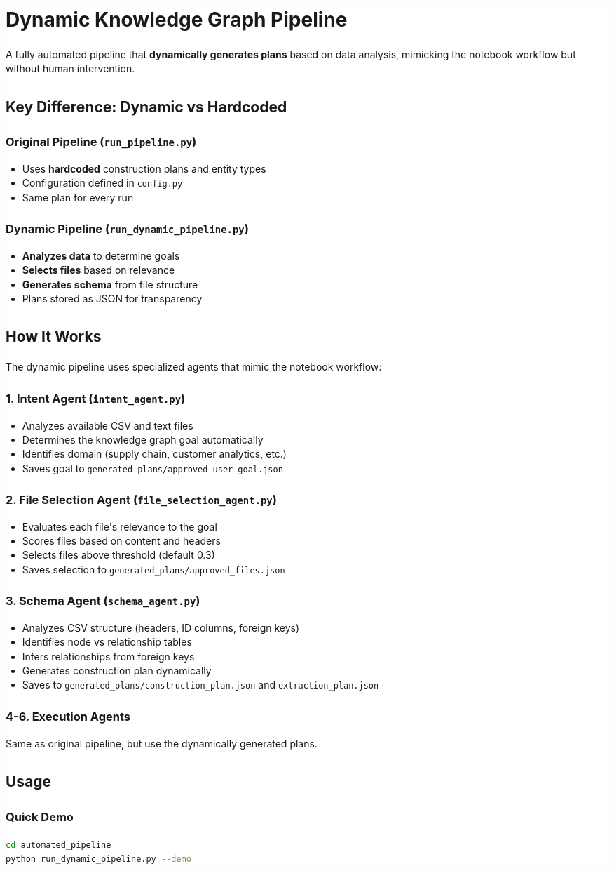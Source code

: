 # Dynamic Knowledge Graph Pipeline

A fully automated pipeline that **dynamically generates plans** based on data analysis, mimicking the notebook workflow but without human intervention.

## Key Difference: Dynamic vs Hardcoded

### Original Pipeline (`run_pipeline.py`)
- Uses **hardcoded** construction plans and entity types
- Configuration defined in `config.py`
- Same plan for every run

### Dynamic Pipeline (`run_dynamic_pipeline.py`)
- **Analyzes data** to determine goals
- **Selects files** based on relevance
- **Generates schema** from file structure
- Plans stored as JSON for transparency

## How It Works

The dynamic pipeline uses specialized agents that mimic the notebook workflow:

### 1. Intent Agent (`intent_agent.py`)
- Analyzes available CSV and text files
- Determines the knowledge graph goal automatically
- Identifies domain (supply chain, customer analytics, etc.)
- Saves goal to `generated_plans/approved_user_goal.json`

### 2. File Selection Agent (`file_selection_agent.py`)
- Evaluates each file's relevance to the goal
- Scores files based on content and headers
- Selects files above threshold (default 0.3)
- Saves selection to `generated_plans/approved_files.json`

### 3. Schema Agent (`schema_agent.py`)
- Analyzes CSV structure (headers, ID columns, foreign keys)
- Identifies node vs relationship tables
- Infers relationships from foreign keys
- Generates construction plan dynamically
- Saves to `generated_plans/construction_plan.json` and `extraction_plan.json`

### 4-6. Execution Agents
Same as original pipeline, but use the dynamically generated plans.

## Usage

### Quick Demo
```bash
cd automated_pipeline
python run_dynamic_pipeline.py --demo
```
